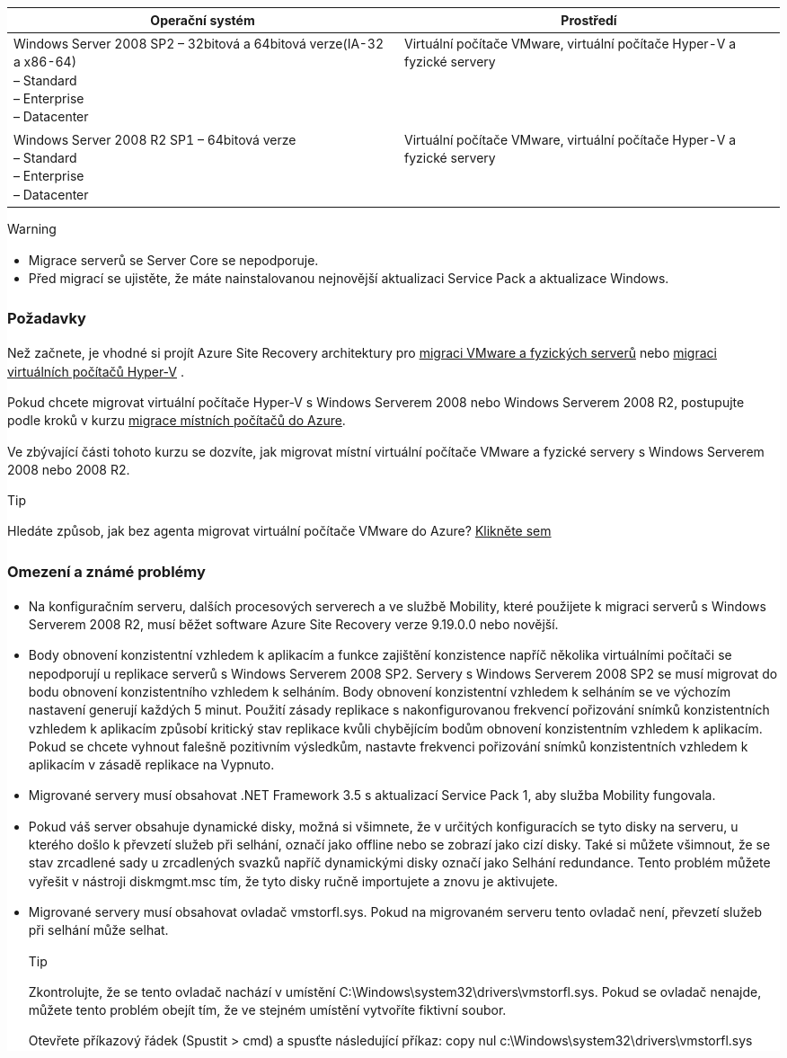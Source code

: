 
|Operační systém  | Prostředí  |
|---------|---------|
|Windows Server 2008 SP2 – 32bitová a 64bitová verze(IA-32 a x86-64)</br>– Standard</br>– Enterprise</br>– Datacenter   |     Virtuální počítače VMware, virtuální počítače Hyper-V a fyzické servery    |
|Windows Server 2008 R2 SP1 – 64bitová verze</br>– Standard</br>– Enterprise</br>– Datacenter     |     Virtuální počítače VMware, virtuální počítače Hyper-V a fyzické servery|

> [!WARNING]
> - Migrace serverů se Server Core se nepodporuje.
> - Před migrací se ujistěte, že máte nainstalovanou nejnovější aktualizaci Service Pack a aktualizace Windows.


### <a name="prerequisites"></a>Požadavky

Než začnete, je vhodné si projít Azure Site Recovery architektury pro [migraci VMware a fyzických serverů](vmware-azure-architecture.md) nebo [migraci virtuálních počítačů Hyper-V](hyper-v-azure-architecture.md) . 

Pokud chcete migrovat virtuální počítače Hyper-V s Windows Serverem 2008 nebo Windows Serverem 2008 R2, postupujte podle kroků v kurzu [migrace místních počítačů do Azure](migrate-tutorial-on-premises-azure.md).

Ve zbývající části tohoto kurzu se dozvíte, jak migrovat místní virtuální počítače VMware a fyzické servery s Windows Serverem 2008 nebo 2008 R2.
> [!TIP]
> Hledáte způsob, jak bez agenta migrovat virtuální počítače VMware do Azure? [Klikněte sem](https://aka.ms/migrateVMs-signup)


### <a name="limitations-and-known-issues"></a>Omezení a známé problémy

- Na konfiguračním serveru, dalších procesových serverech a ve službě Mobility, které použijete k migraci serverů s Windows Serverem 2008 R2, musí běžet software Azure Site Recovery verze 9.19.0.0 nebo novější.

- Body obnovení konzistentní vzhledem k aplikacím a funkce zajištění konzistence napříč několika virtuálními počítači se nepodporují u replikace serverů s Windows Serverem 2008 SP2. Servery s Windows Serverem 2008 SP2 se musí migrovat do bodu obnovení konzistentního vzhledem k selháním. Body obnovení konzistentní vzhledem k selháním se ve výchozím nastavení generují každých 5 minut. Použití zásady replikace s nakonfigurovanou frekvencí pořizování snímků konzistentních vzhledem k aplikacím způsobí kritický stav replikace kvůli chybějícím bodům obnovení konzistentním vzhledem k aplikacím. Pokud se chcete vyhnout falešně pozitivním výsledkům, nastavte frekvenci pořizování snímků konzistentních vzhledem k aplikacím v zásadě replikace na Vypnuto.

- Migrované servery musí obsahovat .NET Framework 3.5 s aktualizací Service Pack 1, aby služba Mobility fungovala.

- Pokud váš server obsahuje dynamické disky, možná si všimnete, že v určitých konfiguracích se tyto disky na serveru, u kterého došlo k převzetí služeb při selhání, označí jako offline nebo se zobrazí jako cizí disky. Také si můžete všimnout, že se stav zrcadlené sady u zrcadlených svazků napříč dynamickými disky označí jako Selhání redundance. Tento problém můžete vyřešit v nástroji diskmgmt.msc tím, že tyto disky ručně importujete a znovu je aktivujete.

- Migrované servery musí obsahovat ovladač vmstorfl.sys. Pokud na migrovaném serveru tento ovladač není, převzetí služeb při selhání může selhat. 
  > [!TIP]
  >Zkontrolujte, že se tento ovladač nachází v umístění C:\Windows\system32\drivers\vmstorfl.sys. Pokud se ovladač nenajde, můžete tento problém obejít tím, že ve stejném umístění vytvoříte fiktivní soubor. 
  >
  > Otevřete příkazový řádek (Spustit > cmd) a spusťte následující příkaz: copy nul c:\Windows\system32\drivers\vmstorfl.sys
